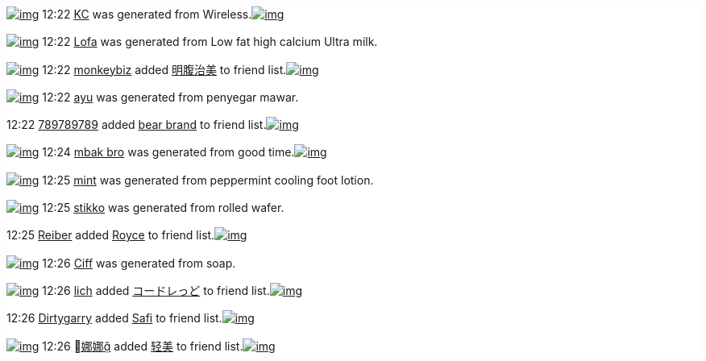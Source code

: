 [![img](http://img407.imageshack.us/img407/6411/1ngw.png)](http://www.barcodekanojo.com/kanojo/2559708/KC) 12:22 [KC](http://www.barcodekanojo.com/kanojo/2559708/KC) was generated from Wireless.[![img](http://img593.imageshack.us/img593/278/fy5u.jpg)](http://www.barcodekanojo.com/product_images/barcode/5023711/1381720888/Wireless.jpg) 

[![img](http://img405.imageshack.us/img405/1416/6f8k.png)](http://www.barcodekanojo.com/kanojo/2559709/Lofa) 12:22 [Lofa](http://www.barcodekanojo.com/kanojo/2559709/Lofa) was generated from Low fat high calcium Ultra milk.

[![img](http://img197.imageshack.us/img197/9687/l3he.jpg)](http://www.barcodekanojo.com/user/349977/monkeybiz) 12:22 [monkeybiz](http://www.barcodekanojo.com/user/349977/monkeybiz) added [明腹治美](http://www.barcodekanojo.com/kanojo/10001/%E6%98%8E%E8%85%B9%E6%B2%BB%E7%BE%8E) to friend list.[![img](http://img17.imageshack.us/img17/4493/ed5r.png)](http://www.barcodekanojo.com/kanojo/10001/%E6%98%8E%E8%85%B9%E6%B2%BB%E7%BE%8E) 

[![img](http://img841.imageshack.us/img841/8787/z3m7.png)](http://www.barcodekanojo.com/kanojo/2559710/ayu) 12:22 [ayu](http://www.barcodekanojo.com/kanojo/2559710/ayu) was generated from penyegar mawar.

12:22 [789789789](http://www.barcodekanojo.com/user/409879/789789789) added [bear brand](http://www.barcodekanojo.com/kanojo/1420712/bear%20brand) to friend list.[![img](http://img819.imageshack.us/img819/466/s85p.png)](http://www.barcodekanojo.com/kanojo/1420712/bear%20brand) 

[![img](http://img89.imageshack.us/img89/4900/agb3.png)](http://www.barcodekanojo.com/kanojo/2559711/mbak%20bro) 12:24 [mbak bro](http://www.barcodekanojo.com/kanojo/2559711/mbak%20bro) was generated from good time.[![img](http://img833.imageshack.us/img833/3313/gd3t.jpg)](http://www.barcodekanojo.com/product_images/barcode/2648340/1307883117/good%20time%20Chocochips%20Cookies.jpg) 

[![img](http://img28.imageshack.us/img28/4581/yhna.png)](http://www.barcodekanojo.com/kanojo/2559712/mint) 12:25 [mint](http://www.barcodekanojo.com/kanojo/2559712/mint) was generated from peppermint cooling foot lotion.

[![img](http://img13.imageshack.us/img13/9743/o8lv.png)](http://www.barcodekanojo.com/kanojo/2559713/stikko) 12:25 [stikko](http://www.barcodekanojo.com/kanojo/2559713/stikko) was generated from rolled wafer.

12:25 [Reiber](http://www.barcodekanojo.com/user/387064/Reiber) added [Royce](http://www.barcodekanojo.com/kanojo/2482889/Royce) to friend list.[![img](http://img14.imageshack.us/img14/4585/b8si.png)](http://www.barcodekanojo.com/kanojo/2482889/Royce) 

[![img](http://img842.imageshack.us/img842/8396/vxb2.png)](http://www.barcodekanojo.com/kanojo/2559714/Ciff) 12:26 [Ciff](http://www.barcodekanojo.com/kanojo/2559714/Ciff) was generated from soap.

[![img](http://img855.imageshack.us/img855/7131/bxbl.jpg)](http://www.barcodekanojo.com/user/410857/lich) 12:26 [lich](http://www.barcodekanojo.com/user/410857/lich) added [コードレっど](http://www.barcodekanojo.com/kanojo/2402069/%E3%82%B3%E3%83%BC%E3%83%89%E3%83%AC%E3%81%A3%E3%81%A9) to friend list.[![img](http://img38.imageshack.us/img38/8725/33k.png)](http://www.barcodekanojo.com/kanojo/2402069/%E3%82%B3%E3%83%BC%E3%83%89%E3%83%AC%E3%81%A3%E3%81%A9) 

12:26 [Dirtygarry](http://www.barcodekanojo.com/user/408852/Dirtygarry) added [Safi](http://www.barcodekanojo.com/kanojo/2481552/Safi) to friend list.[![img](http://img23.imageshack.us/img23/8674/95za.png)](http://www.barcodekanojo.com/kanojo/2481552/Safi) 

[![img](http://img21.imageshack.us/img21/1576/ryjk.jpg)](http://www.barcodekanojo.com/user/402366/%EE%8C%83%E5%A8%9C%E5%A8%9C%EE%80%B0) 12:26 [娜娜](http://www.barcodekanojo.com/user/402366/%EE%8C%83%E5%A8%9C%E5%A8%9C%EE%80%B0) added [轻美](http://www.barcodekanojo.com/kanojo/1905634/%E8%BD%BB%E7%BE%8E) to friend list.[![img](http://img30.imageshack.us/img30/9456/z7s4.png)](http://www.barcodekanojo.com/kanojo/1905634/%E8%BD%BB%E7%BE%8E) 
